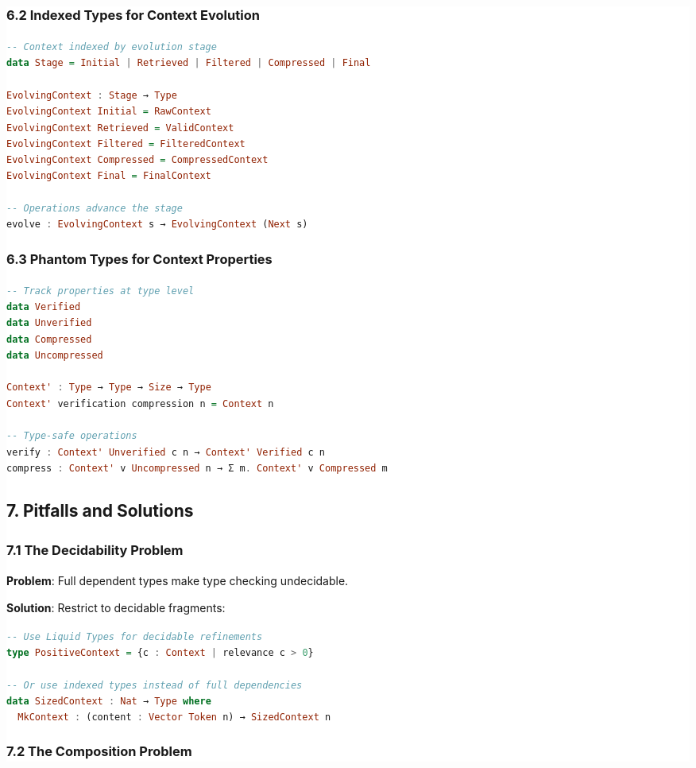 ### 6.2 Indexed Types for Context Evolution

```haskell
-- Context indexed by evolution stage
data Stage = Initial | Retrieved | Filtered | Compressed | Final

EvolvingContext : Stage → Type
EvolvingContext Initial = RawContext
EvolvingContext Retrieved = ValidContext
EvolvingContext Filtered = FilteredContext
EvolvingContext Compressed = CompressedContext
EvolvingContext Final = FinalContext

-- Operations advance the stage
evolve : EvolvingContext s → EvolvingContext (Next s)
```

### 6.3 Phantom Types for Context Properties

```haskell
-- Track properties at type level
data Verified
data Unverified
data Compressed
data Uncompressed

Context' : Type → Type → Size → Type
Context' verification compression n = Context n

-- Type-safe operations
verify : Context' Unverified c n → Context' Verified c n
compress : Context' v Uncompressed n → Σ m. Context' v Compressed m
```

## 7. Pitfalls and Solutions

### 7.1 The Decidability Problem

**Problem**: Full dependent types make type checking undecidable.

**Solution**: Restrict to decidable fragments:
```haskell
-- Use Liquid Types for decidable refinements
type PositiveContext = {c : Context | relevance c > 0}

-- Or use indexed types instead of full dependencies
data SizedContext : Nat → Type where
  MkContext : (content : Vector Token n) → SizedContext n
```

### 7.2 The Composition Problem
